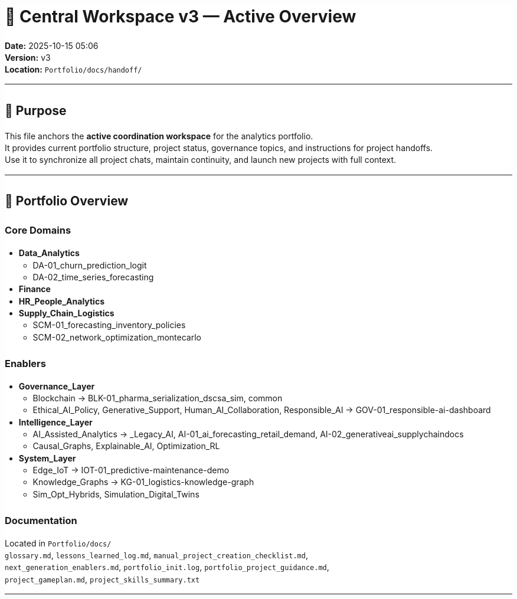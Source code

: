 # 🧭 Central Workspace v3 — Active Overview
**Date:** 2025-10-15 05:06  
**Version:** v3  
**Location:** `Portfolio/docs/handoff/`

---

## 🎯 Purpose
This file anchors the **active coordination workspace** for the analytics portfolio.  
It provides current portfolio structure, project status, governance topics, and instructions for project handoffs.  
Use it to synchronize all project chats, maintain continuity, and launch new projects with full context.

---

## 📂 Portfolio Overview

### Core Domains
- **Data_Analytics**
  - DA-01_churn_prediction_logit
  - DA-02_time_series_forecasting
- **Finance**
- **HR_People_Analytics**
- **Supply_Chain_Logistics**
  - SCM-01_forecasting_inventory_policies
  - SCM-02_network_optimization_montecarlo

### Enablers
- **Governance_Layer**
  - Blockchain → BLK-01_pharma_serialization_dscsa_sim, common
  - Ethical_AI_Policy, Generative_Support, Human_AI_Collaboration, Responsible_AI → GOV-01_responsible-ai-dashboard
- **Intelligence_Layer**
  - AI_Assisted_Analytics → _Legacy_AI, AI-01_ai_forecasting_retail_demand, AI-02_generativeai_supplychaindocs
  - Causal_Graphs, Explainable_AI, Optimization_RL
- **System_Layer**
  - Edge_IoT → IOT-01_predictive-maintenance-demo
  - Knowledge_Graphs → KG-01_logistics-knowledge-graph
  - Sim_Opt_Hybrids, Simulation_Digital_Twins

### Documentation
Located in `Portfolio/docs/`  
`glossary.md`, `lessons_learned_log.md`, `manual_project_creation_checklist.md`,  
`next_generation_enablers.md`, `portfolio_init.log`, `portfolio_project_guidance.md`,  
`project_gameplan.md`, `project_skills_summary.txt`

---